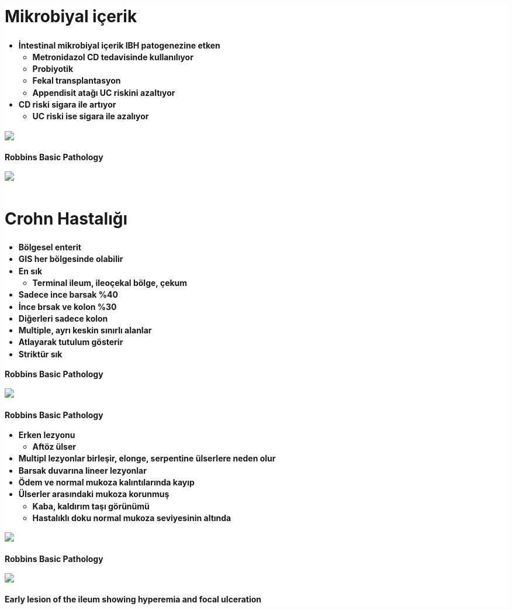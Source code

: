 # Mikrobiyal içerik

* __İntestinal mikrobiyal içerik IBH patogenezine etken__
  * __Metronidazol CD tedavisinde kullanılıyor__
  * __Probiyotik__
  * __Fekal transplantasyon__
  * __Appendisit atağı UC riskini azaltıyor__
* __CD riski sigara ile artıyor__
  * __UC riski ise sigara ile azalıyor__

![](img%5CInflamatuar-Barsak-Hastal%C4%B1klar%C4%B1pptx-kopyas%C4%B15.png)

__Robbins Basic Pathology__

![](img%5CInflamatuar-Barsak-Hastal%C4%B1klar%C4%B1pptx-kopyas%C4%B16.png)

# Crohn Hastalığı

* __Bölgesel enterit__
* __GIS her bölgesinde olabilir__
* __En sık__
  * __Terminal ileum\, ileoçekal bölge\, çekum__
* __Sadece ince barsak %40__
* __İnce brsak ve kolon %30__
* __Diğerleri sadece kolon__
* __Multiple\, ayrı keskin sınırlı alanlar__
* __Atlayarak tutulum gösterir__
* __Striktür sık__

__Robbins Basic Pathology__

![](img%5CInflamatuar-Barsak-Hastal%C4%B1klar%C4%B1pptx-kopyas%C4%B17.png)

__Robbins Basic Pathology__

* __Erken lezyonu__
  * __Aftöz ülser__
* __Multipl lezyonlar birleşir\, elonge\, serpentine ülserlere neden olur__
* __Barsak duvarına lineer lezyonlar__
* __Ödem ve normal mukoza kalıntılarında kayıp__
* __Ülserler arasındaki mukoza korunmuş__
  * __Kaba\, kaldırım taşı görünümü__
  * __Hastalıklı doku normal mukoza seviyesinin altında__

![](img%5CInflamatuar-Barsak-Hastal%C4%B1klar%C4%B1pptx-kopyas%C4%B18.png)

__Robbins Basic Pathology__

![](img%5CInflamatuar-Barsak-Hastal%C4%B1klar%C4%B1pptx-kopyas%C4%B19.png)

__Early lesion of the ileum showing hyperemia and focal ulceration__
